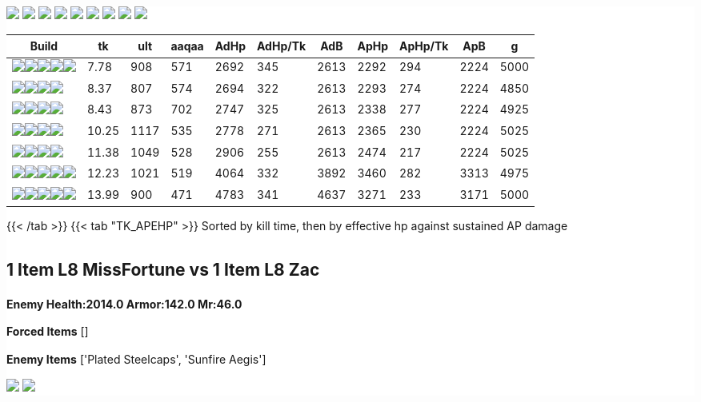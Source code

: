 ![](/Styles/Precision/PressTheAttack/PressTheAttack.png)
![](/Styles/Precision/Overheal.png)
![](/Styles/Precision/LegendAlacrity/LegendAlacrity.png)
![](/Styles/Precision/CutDown/CutDown.png)
![](/Styles/Sorcery/AbsoluteFocus/AbsoluteFocus.png)
![](/Styles/Sorcery/GatheringStorm/GatheringStorm.png)
![](/StatMods/StatModsAttackSpeedIcon.png)
![](/StatMods/StatModsAdaptiveForceIcon.png)
![](/StatMods/StatModsArmorIcon.png)





 Build |tk|ult|aaqaa|AdHp|AdHp/Tk|AdB|ApHp|ApHp/Tk|ApB|g
-|-|-|-|-|-|-|-|-|-|-
![](/item/6672.png)![](/item/1001.png)![](/item/1053.png)![](/item/1055.png)![](/item/1036.png)|7.78|908|571|2692|345|2613|2292|294|2224|5000
![](/item/3124.png)![](/item/1001.png)![](/item/1053.png)![](/item/1055.png)|8.37|807|574|2694|322|2613|2293|274|2224|4850
![](/item/3153.png)![](/item/1001.png)![](/item/1055.png)![](/item/1037.png)|8.43|873|702|2747|325|2613|2338|277|2224|4925
![](/item/3074.png)![](/item/1001.png)![](/item/1055.png)![](/item/1037.png)|10.25|1117|535|2778|271|2613|2365|230|2224|5025
![](/item/3072.png)![](/item/1001.png)![](/item/1055.png)![](/item/1037.png)|11.38|1049|528|2906|255|2613|2474|217|2224|5025
![](/item/6673.png)![](/item/1001.png)![](/item/1055.png)![](/item/1037.png)![](/item/1036.png)|12.23|1021|519|4064|332|3892|3460|282|3313|4975
![](/item/3026.png)![](/item/1001.png)![](/item/1053.png)![](/item/1055.png)![](/item/1036.png)|13.99|900|471|4783|341|4637|3271|233|3171|5000
{{< /tab >}}
{{< tab "TK_APEHP" >}}
Sorted by kill time, then by effective hp against sustained AP damage
## 1 Item L8 MissFortune vs 1 Item L8 Zac

**Enemy Health:2014.0 Armor:142.0 Mr:46.0**


**Forced Items** []








**Enemy Items** ['Plated Steelcaps', 'Sunfire Aegis']





![](/item/3047.png)
![](/item/3068.png)

